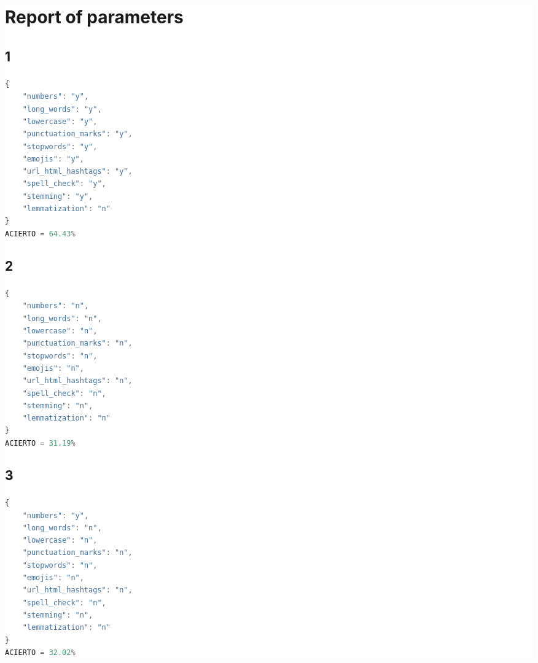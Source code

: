 # Report of parameters

## 1

```js
{
    "numbers": "y",
    "long_words": "y",
    "lowercase": "y",
    "punctuation_marks": "y",
    "stopwords": "y",
    "emojis": "y",
    "url_html_hashtags": "y",
    "spell_check": "y",
    "stemming": "y",
    "lemmatization": "n"
}
ACIERTO = 64.43%
```

## 2

```js
{
    "numbers": "n",
    "long_words": "n",
    "lowercase": "n",
    "punctuation_marks": "n",
    "stopwords": "n",
    "emojis": "n",
    "url_html_hashtags": "n",
    "spell_check": "n",
    "stemming": "n",
    "lemmatization": "n"
}
ACIERTO = 31.19%
```

## 3

```js
{
    "numbers": "y",
    "long_words": "n",
    "lowercase": "n",
    "punctuation_marks": "n",
    "stopwords": "n",
    "emojis": "n",
    "url_html_hashtags": "n",
    "spell_check": "n",
    "stemming": "n",
    "lemmatization": "n"
}
ACIERTO = 32.02%
```
